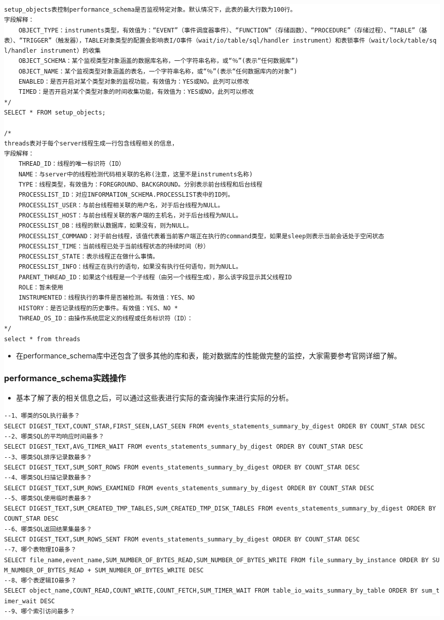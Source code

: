 ```mysql
setup_objects表控制performance_schema是否监视特定对象。默认情况下，此表的最大行数为100行。
字段解释：
	OBJECT_TYPE：instruments类型，有效值为：“EVENT”（事件调度器事件）、“FUNCTION”（存储函数）、“PROCEDURE”（存储过程）、“TABLE”（基表）、“TRIGGER”（触发器），TABLE对象类型的配置会影响表I/O事件（wait/io/table/sql/handler instrument）和表锁事件（wait/lock/table/sql/handler instrument）的收集
	OBJECT_SCHEMA：某个监视类型对象涵盖的数据库名称，一个字符串名称，或“％”(表示“任何数据库”)
	OBJECT_NAME：某个监视类型对象涵盖的表名，一个字符串名称，或“％”(表示“任何数据库内的对象”)
	ENABLED：是否开启对某个类型对象的监视功能，有效值为：YES或NO。此列可以修改
	TIMED：是否开启对某个类型对象的时间收集功能，有效值为：YES或NO，此列可以修改
*/
SELECT * FROM setup_objects;

/*
threads表对于每个server线程生成一行包含线程相关的信息，
字段解释：
	THREAD_ID：线程的唯一标识符（ID）
	NAME：与server中的线程检测代码相关联的名称(注意，这里不是instruments名称)
	TYPE：线程类型，有效值为：FOREGROUND、BACKGROUND。分别表示前台线程和后台线程
	PROCESSLIST_ID：对应INFORMATION_SCHEMA.PROCESSLIST表中的ID列。
	PROCESSLIST_USER：与前台线程相关联的用户名，对于后台线程为NULL。
	PROCESSLIST_HOST：与前台线程关联的客户端的主机名，对于后台线程为NULL。
	PROCESSLIST_DB：线程的默认数据库，如果没有，则为NULL。
	PROCESSLIST_COMMAND：对于前台线程，该值代表着当前客户端正在执行的command类型，如果是sleep则表示当前会话处于空闲状态
	PROCESSLIST_TIME：当前线程已处于当前线程状态的持续时间（秒）
	PROCESSLIST_STATE：表示线程正在做什么事情。
	PROCESSLIST_INFO：线程正在执行的语句，如果没有执行任何语句，则为NULL。
	PARENT_THREAD_ID：如果这个线程是一个子线程（由另一个线程生成），那么该字段显示其父线程ID
	ROLE：暂未使用
	INSTRUMENTED：线程执行的事件是否被检测。有效值：YES、NO 
	HISTORY：是否记录线程的历史事件。有效值：YES、NO * 
	THREAD_OS_ID：由操作系统层定义的线程或任务标识符（ID）：
*/
select * from threads
```

- 在performance_schema库中还包含了很多其他的库和表，能对数据库的性能做完整的监控，大家需要参考官网详细了解。

### performance_schema实践操作

- 基本了解了表的相关信息之后，可以通过这些表进行实际的查询操作来进行实际的分析。

```mysql
--1、哪类的SQL执行最多？
SELECT DIGEST_TEXT,COUNT_STAR,FIRST_SEEN,LAST_SEEN FROM events_statements_summary_by_digest ORDER BY COUNT_STAR DESC
--2、哪类SQL的平均响应时间最多？
SELECT DIGEST_TEXT,AVG_TIMER_WAIT FROM events_statements_summary_by_digest ORDER BY COUNT_STAR DESC
--3、哪类SQL排序记录数最多？
SELECT DIGEST_TEXT,SUM_SORT_ROWS FROM events_statements_summary_by_digest ORDER BY COUNT_STAR DESC
--4、哪类SQL扫描记录数最多？
SELECT DIGEST_TEXT,SUM_ROWS_EXAMINED FROM events_statements_summary_by_digest ORDER BY COUNT_STAR DESC
--5、哪类SQL使用临时表最多？
SELECT DIGEST_TEXT,SUM_CREATED_TMP_TABLES,SUM_CREATED_TMP_DISK_TABLES FROM events_statements_summary_by_digest ORDER BY COUNT_STAR DESC
--6、哪类SQL返回结果集最多？
SELECT DIGEST_TEXT,SUM_ROWS_SENT FROM events_statements_summary_by_digest ORDER BY COUNT_STAR DESC
--7、哪个表物理IO最多？
SELECT file_name,event_name,SUM_NUMBER_OF_BYTES_READ,SUM_NUMBER_OF_BYTES_WRITE FROM file_summary_by_instance ORDER BY SUM_NUMBER_OF_BYTES_READ + SUM_NUMBER_OF_BYTES_WRITE DESC
--8、哪个表逻辑IO最多？
SELECT object_name,COUNT_READ,COUNT_WRITE,COUNT_FETCH,SUM_TIMER_WAIT FROM table_io_waits_summary_by_table ORDER BY sum_timer_wait DESC
--9、哪个索引访问最多？
```
